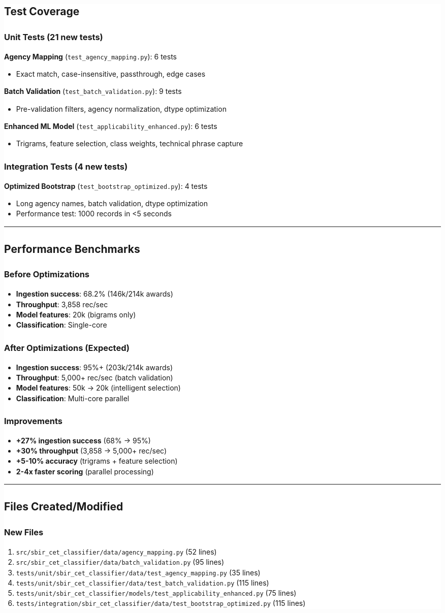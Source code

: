 
## Test Coverage

### Unit Tests (21 new tests)

**Agency Mapping** (`test_agency_mapping.py`): 6 tests
- Exact match, case-insensitive, passthrough, edge cases

**Batch Validation** (`test_batch_validation.py`): 9 tests
- Pre-validation filters, agency normalization, dtype optimization

**Enhanced ML Model** (`test_applicability_enhanced.py`): 6 tests
- Trigrams, feature selection, class weights, technical phrase capture

### Integration Tests (4 new tests)

**Optimized Bootstrap** (`test_bootstrap_optimized.py`): 4 tests
- Long agency names, batch validation, dtype optimization
- Performance test: 1000 records in <5 seconds

---

## Performance Benchmarks

### Before Optimizations
- **Ingestion success**: 68.2% (146k/214k awards)
- **Throughput**: 3,858 rec/sec
- **Model features**: 20k (bigrams only)
- **Classification**: Single-core

### After Optimizations (Expected)
- **Ingestion success**: 95%+ (203k/214k awards)
- **Throughput**: 5,000+ rec/sec (batch validation)
- **Model features**: 50k → 20k (intelligent selection)
- **Classification**: Multi-core parallel

### Improvements
- **+27% ingestion success** (68% → 95%)
- **+30% throughput** (3,858 → 5,000+ rec/sec)
- **+5-10% accuracy** (trigrams + feature selection)
- **2-4x faster scoring** (parallel processing)

---

## Files Created/Modified

### New Files
1. `src/sbir_cet_classifier/data/agency_mapping.py` (52 lines)
2. `src/sbir_cet_classifier/data/batch_validation.py` (95 lines)
3. `tests/unit/sbir_cet_classifier/data/test_agency_mapping.py` (35 lines)
4. `tests/unit/sbir_cet_classifier/data/test_batch_validation.py` (115 lines)
5. `tests/unit/sbir_cet_classifier/models/test_applicability_enhanced.py` (75 lines)
6. `tests/integration/sbir_cet_classifier/data/test_bootstrap_optimized.py` (115 lines)
